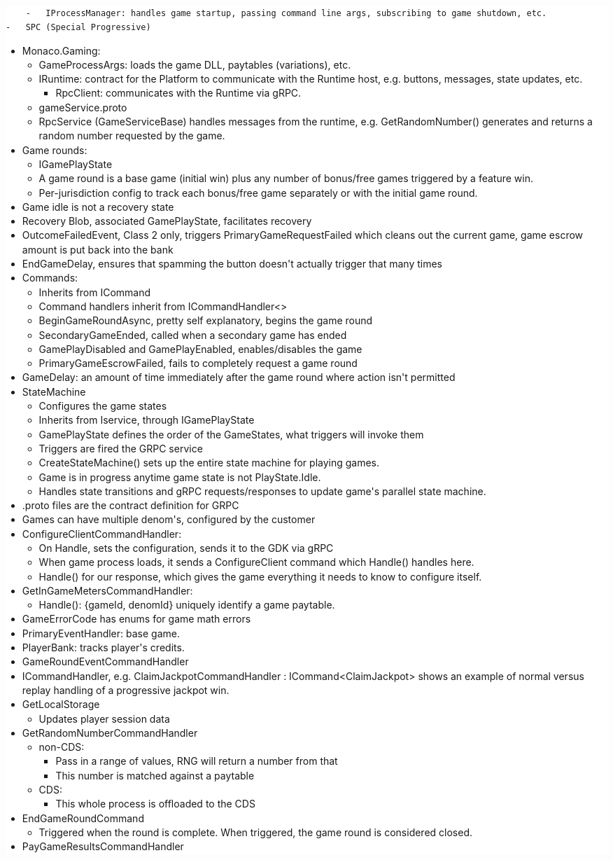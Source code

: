         -   IProcessManager: handles game startup, passing command line args, subscribing to game shutdown, etc.
    -   SPC (Special Progressive)
-   Monaco.Gaming:
    -   GameProcessArgs: loads the game DLL, paytables (variations), etc.
    -   IRuntime: contract for the Platform to communicate with the Runtime host, e.g. buttons, messages, state updates, etc.
        -   RpcClient: communicates with the Runtime via gRPC.
    -   gameService.proto
    -   RpcService (GameServiceBase) handles messages from the runtime, e.g. GetRandomNumber() generates and returns a random number requested by the game.
-   Game rounds:
    -   IGamePlayState
    -   A game round is a base game (initial win) plus any number of bonus/free games triggered by a feature win.
    -   Per-jurisdiction config to track each bonus/free game separately or with the initial game round.
-   Game idle is not a recovery state
-   Recovery Blob, associated GamePlayState, facilitates recovery
-   OutcomeFailedEvent, Class 2 only, triggers PrimaryGameRequestFailed which cleans out the current game, game escrow amount is put back into the bank
-   EndGameDelay, ensures that spamming the button doesn't actually trigger that many times
-   Commands:
    -   Inherits from ICommand
    -   Command handlers inherit from ICommandHandler&lt;&gt;
    -   BeginGameRoundAsync, pretty self explanatory, begins the game round
    -   SecondaryGameEnded, called when a secondary game has ended
    -   GamePlayDisabled and GamePlayEnabled, enables/disables the game
    -   PrimaryGameEscrowFailed, fails to completely request a game round
-   GameDelay: an amount of time immediately after the game round where action isn't permitted
-   StateMachine
    -   Configures the game states
    -   Inherits from Iservice, through IGamePlayState
    -   GamePlayState defines the order of the GameStates, what triggers will invoke them
    -   Triggers are fired the GRPC service
    -   CreateStateMachine() sets up the entire state machine for playing games.
    -   Game is in progress anytime game state is not PlayState.Idle.
    -   Handles state transitions and gRPC requests/responses to update game's parallel state machine.
-   .proto files are the contract definition for GRPC
-   Games can have multiple denom's, configured by the customer
-   ConfigureClientCommandHandler:
    -   On Handle, sets the configuration, sends it to the GDK via gRPC
    -   When game process loads, it sends a ConfigureClient command which Handle() handles here.
    -   Handle() for our response, which gives the game everything it needs to know to configure itself.
-   GetInGameMetersCommandHandler:
    -   Handle(): {gameId, denomId} uniquely identify a game paytable.
-   GameErrorCode has enums for game math errors
-   PrimaryEventHandler: base game.
-   PlayerBank: tracks player's credits.
-   GameRoundEventCommandHandler
-   ICommandHandler, e.g. ClaimJackpotCommandHandler : ICommand&lt;ClaimJackpot> shows an example of normal versus replay handling of a progressive jackpot win.
-   GetLocalStorage
    -   Updates player session data
-   GetRandomNumberCommandHandler
    -   non-CDS:
        -   Pass in a range of values, RNG will return a number from that
        -   This number is matched against a paytable
    -   CDS:
        -   This whole process is offloaded to the CDS
-   EndGameRoundCommand
    -   Triggered when the round is complete. When triggered, the game round is considered closed.
-   PayGameResultsCommandHandler